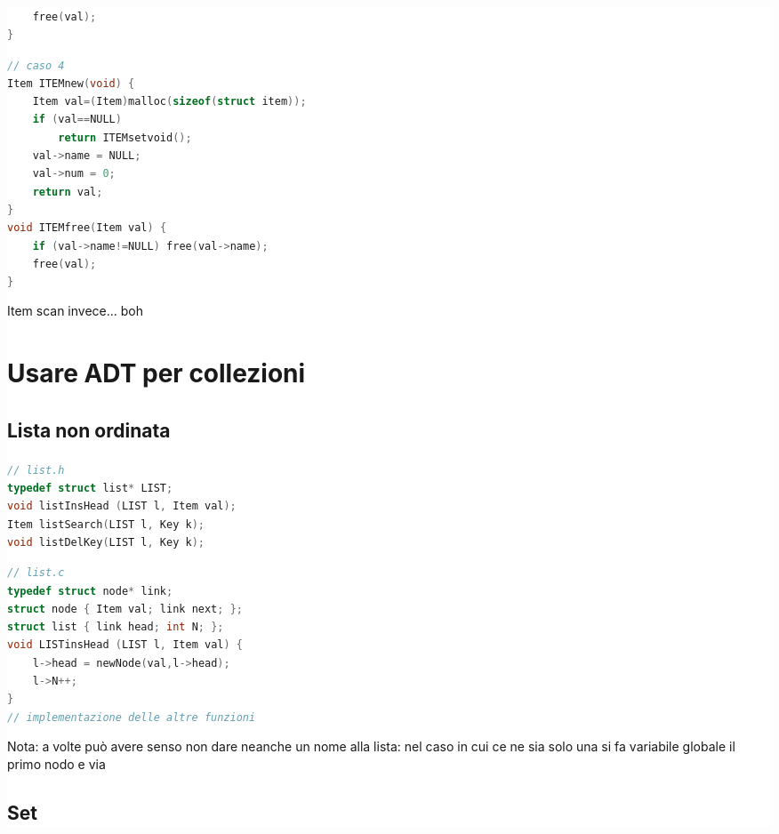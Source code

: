 ```c
    free(val);
}
```
```c
// caso 4
Item ITEMnew(void) {
    Item val=(Item)malloc(sizeof(struct item));
    if (val==NULL)
        return ITEMsetvoid();
    val->name = NULL;
    val->num = 0;
    return val;
}
void ITEMfree(Item val) {
    if (val->name!=NULL) free(val->name);
    free(val);
}
```
Item scan invece... boh


# Usare ADT per collezioni
## Lista non ordinata
```c
// list.h
typedef struct list* LIST;
void listInsHead (LIST l, Item val);
Item listSearch(LIST l, Key k);
void listDelKey(LIST l, Key k);
```
```c
// list.c
typedef struct node* link;
struct node { Item val; link next; };
struct list { link head; int N; };
void LISTinsHead (LIST l, Item val) {
    l->head = newNode(val,l->head);
    l->N++;
}
// implementazione delle altre funzioni
```
Nota: a volte può avere senso non dare neanche un nome alla lista: nel caso in cui ce ne sia solo una si fa variabile globale il primo nodo e via

## Set